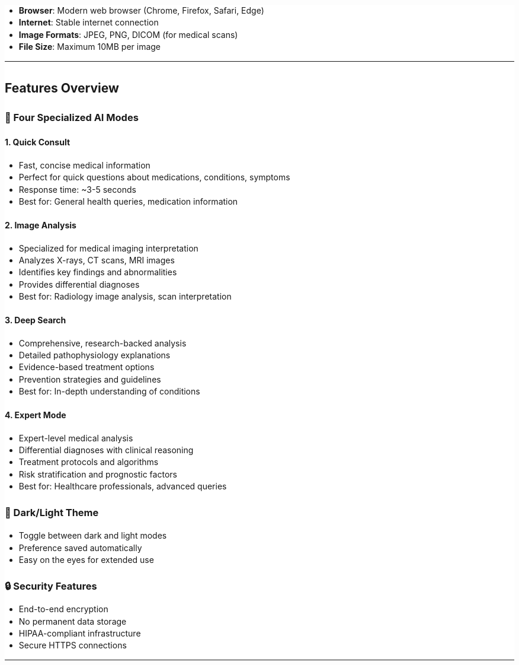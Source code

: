 - **Browser**: Modern web browser (Chrome, Firefox, Safari, Edge)
- **Internet**: Stable internet connection
- **Image Formats**: JPEG, PNG, DICOM (for medical scans)
- **File Size**: Maximum 10MB per image

---

## Features Overview

### 🚀 Four Specialized AI Modes

#### 1. **Quick Consult**
- Fast, concise medical information
- Perfect for quick questions about medications, conditions, symptoms
- Response time: ~3-5 seconds
- Best for: General health queries, medication information

#### 2. **Image Analysis**
- Specialized for medical imaging interpretation
- Analyzes X-rays, CT scans, MRI images
- Identifies key findings and abnormalities
- Provides differential diagnoses
- Best for: Radiology image analysis, scan interpretation

#### 3. **Deep Search**
- Comprehensive, research-backed analysis
- Detailed pathophysiology explanations
- Evidence-based treatment options
- Prevention strategies and guidelines
- Best for: In-depth understanding of conditions

#### 4. **Expert Mode**
- Expert-level medical analysis
- Differential diagnoses with clinical reasoning
- Treatment protocols and algorithms
- Risk stratification and prognostic factors
- Best for: Healthcare professionals, advanced queries

### 🎨 Dark/Light Theme
- Toggle between dark and light modes
- Preference saved automatically
- Easy on the eyes for extended use

### 🔒 Security Features
- End-to-end encryption
- No permanent data storage
- HIPAA-compliant infrastructure
- Secure HTTPS connections

---
